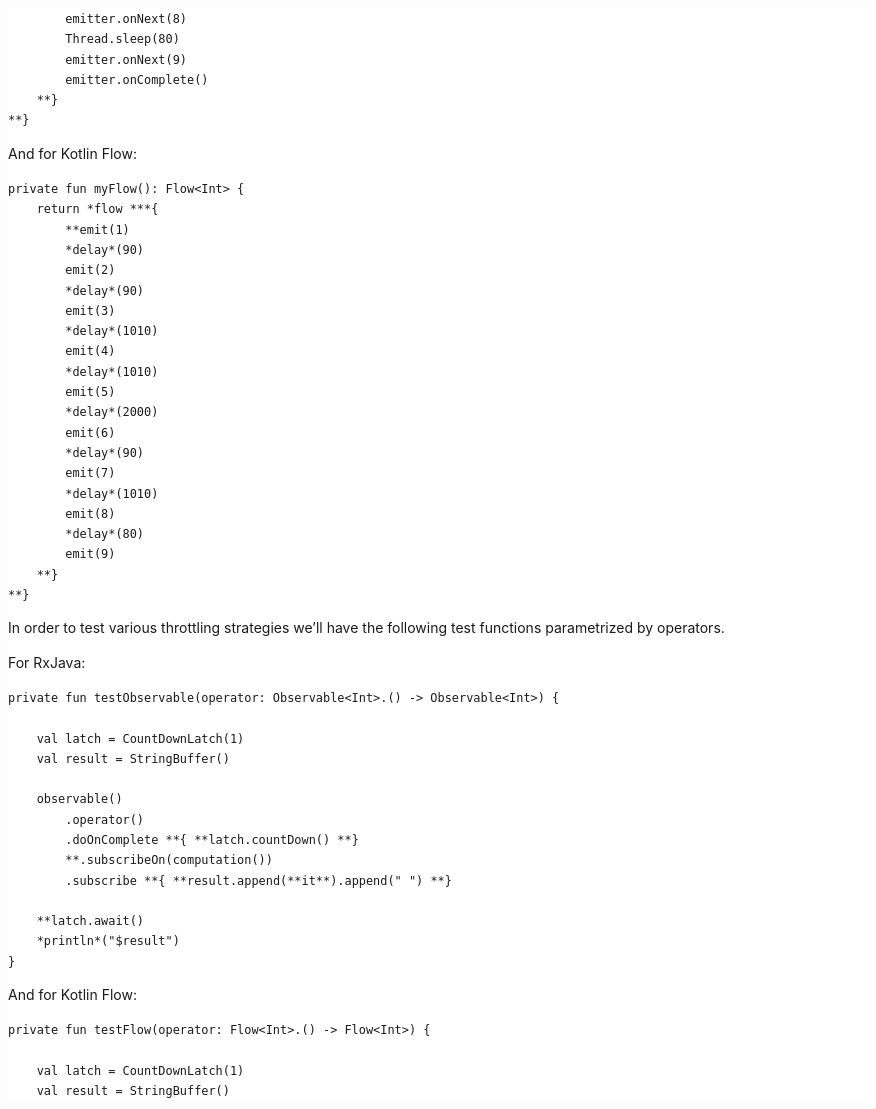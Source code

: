             emitter.onNext(8)
            Thread.sleep(80)
            emitter.onNext(9)
            emitter.onComplete()
        **}
    **}

And for Kotlin Flow:

    private fun myFlow(): Flow<Int> {
        return *flow ***{
            **emit(1)
            *delay*(90)
            emit(2)
            *delay*(90)
            emit(3)
            *delay*(1010)
            emit(4)
            *delay*(1010)
            emit(5)
            *delay*(2000)
            emit(6)
            *delay*(90)
            emit(7)
            *delay*(1010)
            emit(8)
            *delay*(80)
            emit(9)
        **}
    **}

In order to test various throttling strategies we’ll have the following test functions parametrized by operators.

For RxJava:

    private fun testObservable(operator: Observable<Int>.() -> Observable<Int>) {
    
        val latch = CountDownLatch(1)
        val result = StringBuffer()
    
        observable()
            .operator()
            .doOnComplete **{ **latch.countDown() **}
            **.subscribeOn(computation())
            .subscribe **{ **result.append(**it**).append(" ") **}
    
        **latch.await()
        *println*("$result")
    }

And for Kotlin Flow:

    private fun testFlow(operator: Flow<Int>.() -> Flow<Int>) {
    
        val latch = CountDownLatch(1)
        val result = StringBuffer()
    